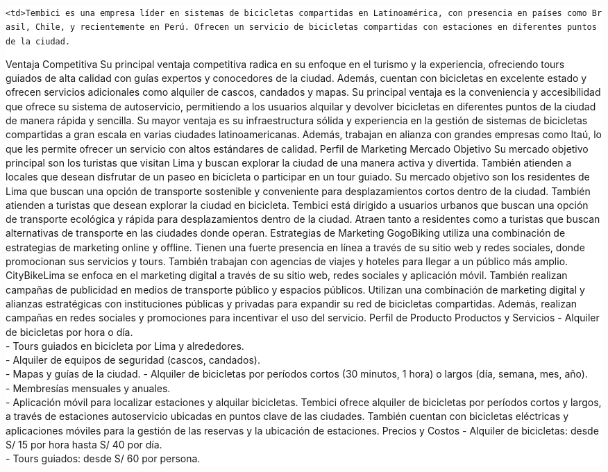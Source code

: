     <td>Tembici es una empresa líder en sistemas de bicicletas compartidas en Latinoamérica, con presencia en países como Brasil, Chile, y recientemente en Perú. Ofrecen un servicio de bicicletas compartidas con estaciones en diferentes puntos de la ciudad.
  </td>
  </tr>
  <tr>
  <td>Ventaja Competitiva</td>
  <td>Su principal ventaja competitiva radica en su enfoque en el turismo y la experiencia, ofreciendo tours guiados de alta calidad con guías expertos y conocedores de la ciudad. Además, cuentan con bicicletas en excelente estado y ofrecen servicios adicionales como alquiler de cascos, candados y mapas.</td>
    <td>Su principal ventaja es la conveniencia y accesibilidad que ofrece su sistema de autoservicio, permitiendo a los usuarios alquilar y devolver bicicletas en diferentes puntos de la ciudad de manera rápida y sencilla.</td>
    <td>Su mayor ventaja es su infraestructura sólida y experiencia en la gestión de sistemas de bicicletas compartidas a gran escala en varias ciudades latinoamericanas. Además, trabajan en alianza con grandes empresas como Itaú, lo que les permite ofrecer un servicio con altos estándares de calidad.</td>
    </tr>
<tr>
    <td rowspan="2">Perfil de Marketing</td>
    <td>Mercado Objetivo</td>
    <td>Su mercado objetivo principal son los turistas que visitan Lima y buscan explorar la ciudad de una manera activa y divertida. También atienden a locales que desean disfrutar de un paseo en bicicleta o participar en un tour guiado.</td>
    <td>Su mercado objetivo son los residentes de Lima que buscan una opción de transporte sostenible y conveniente para desplazamientos cortos dentro de la ciudad. También atienden a turistas que desean explorar la ciudad en bicicleta.</td>
    <td>Tembici está dirigido a usuarios urbanos que buscan una opción de transporte ecológica y rápida para desplazamientos dentro de la ciudad. Atraen tanto a residentes como a turistas que buscan alternativas de transporte en las ciudades donde operan.</td>
  </tr>
  <tr>
  <td>Estrategias de Marketing</td>
  <td>GogoBiking utiliza una combinación de estrategias de marketing online y offline. Tienen una fuerte presencia en línea a través de su sitio web y redes sociales, donde promocionan sus servicios y tours. También trabajan con agencias de viajes y hoteles para llegar a un público más amplio.</td>
    <td>CityBikeLima se enfoca en el marketing digital a través de su sitio web, redes sociales y aplicación móvil. También realizan campañas de publicidad en medios de transporte público y espacios públicos.</td>
    <td>Utilizan una combinación de marketing digital y alianzas estratégicas con instituciones públicas y privadas para expandir su red de bicicletas compartidas. Además, realizan campañas en redes sociales y promociones para incentivar el uso del servicio.</td>
    </tr>
<tr>
    <td rowspan="3">Perfil de Producto</td>
    <td>Productos y Servicios</td>
    <td>- Alquiler de bicicletas por hora o día.<br>
    - Tours guiados en bicicleta por Lima y alrededores.<br>
    - Alquiler de equipos de seguridad (cascos, candados).<br>
    - Mapas y guías de la ciudad.</td>
    <td>- Alquiler de bicicletas por períodos cortos (30 minutos, 1 hora) o largos (día, semana, mes, año). <br>
- Membresías mensuales y anuales. <br>
- Aplicación móvil para localizar estaciones y alquilar bicicletas.
</td>
    <td>Tembici ofrece alquiler de bicicletas por períodos cortos y largos, a través de estaciones autoservicio ubicadas en puntos clave de las ciudades. También cuentan con bicicletas eléctricas y aplicaciones móviles para la gestión de las reservas y la ubicación de estaciones.</td>
  </tr>
  <tr>
  <td>Precios y Costos</td>
  <td>- Alquiler de bicicletas: desde S/ 15 por hora hasta S/ 40 por día.<br>
- Tours guiados: desde S/ 60 por persona.<br>